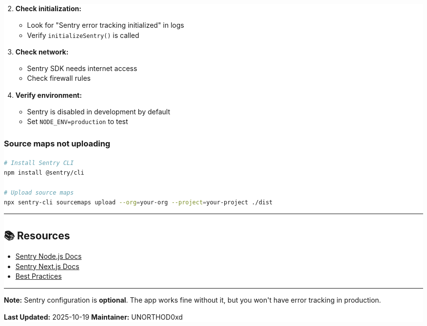 2. **Check initialization:**
   - Look for "Sentry error tracking initialized" in logs
   - Verify `initializeSentry()` is called

3. **Check network:**
   - Sentry SDK needs internet access
   - Check firewall rules

4. **Verify environment:**
   - Sentry is disabled in development by default
   - Set `NODE_ENV=production` to test

### Source maps not uploading

```bash
# Install Sentry CLI
npm install @sentry/cli

# Upload source maps
npx sentry-cli sourcemaps upload --org=your-org --project=your-project ./dist
```

---

## 📚 Resources

- [Sentry Node.js Docs](https://docs.sentry.io/platforms/node/)
- [Sentry Next.js Docs](https://docs.sentry.io/platforms/javascript/guides/nextjs/)
- [Best Practices](https://docs.sentry.io/product/best-practices/)

---

**Note:** Sentry configuration is **optional**. The app works fine without it, but you won't have error tracking in production.

**Last Updated:** 2025-10-19
**Maintainer:** UNORTHOD0xd
